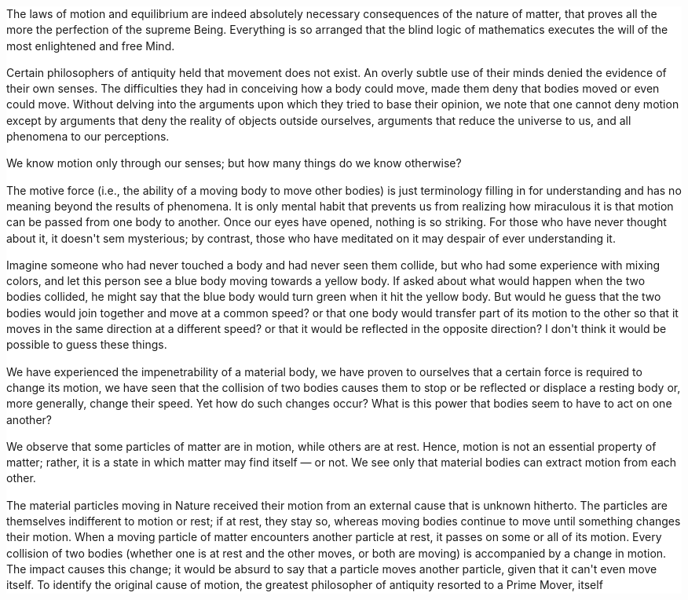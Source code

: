 The laws of motion and equilibrium are indeed absolutely necessary consequences of the nature
of matter, that proves all the more the perfection of the supreme Being. Everything is so arranged that the blind
logic of mathematics executes the will of the most enlightened and free Mind.

Certain philosophers of antiquity held that movement does not exist. An overly subtle use of their minds denied
the evidence of their own senses. The difficulties they had in conceiving how a body could move, made them
deny that bodies moved or even could move. Without delving into the arguments upon which they tried to base their opinion, we note that one cannot deny motion except by arguments that deny the reality of objects outside 
ourselves, arguments that reduce the universe to us, and all phenomena to our perceptions.


We know motion only through our senses; but how many things do we know otherwise? 

The motive force (i.e., the ability of a moving body to move other bodies) is just terminology filling in for
understanding and has no meaning beyond the results of phenomena. It is only mental habit that prevents us
from realizing how miraculous it is that motion can be passed from one body to another. Once our eyes have
opened, nothing is so striking. For those who have never thought about it, it doesn't sem mysterious; by contrast,
those who have meditated on it may despair of ever understanding it.

Imagine someone who had never touched a body and had never seen them collide, but who had some
experience with mixing colors, and let this person see a blue body moving towards a yellow body. If asked
about what would happen when the two bodies collided, he might say that the blue body would turn green when
it hit the yellow body. But would he guess that the two bodies would join together and move at a common
speed? or that one body would transfer part of its motion to the other so that it moves in the same direction at a
different speed? or that it would be reflected in the opposite direction? I don't think it would be possible to guess
these things.

We have experienced the impenetrability of a material body, we have proven to ourselves that a certain force is
required to change its motion, we have seen that the collision of two bodies causes them to stop or be reflected
or displace a resting body or, more generally, change their speed. Yet how do such changes occur? What is this
power that bodies seem to have to act on one another?

We observe that some particles of matter are in motion, while others are at rest. Hence, motion is not an essential property of matter; rather, it is a state in which matter may find itself — or not. We see only that
material bodies can extract motion from each other.

The material particles moving in Nature received their motion from an external cause that is unknown hitherto.
The particles are themselves indifferent to motion or rest; if at rest, they stay so, whereas moving bodies
continue to move until something changes their motion. When a moving particle of matter encounters another
particle at rest, it passes on some or all of its motion. Every collision of two bodies (whether one is at rest and
the other moves, or both are moving) is accompanied by a change in motion. The impact causes this change; it
would be absurd to say that a particle moves another particle, given that it can't even move itself.
To identify the original cause of motion, the greatest philosopher of antiquity resorted to a Prime Mover, itself